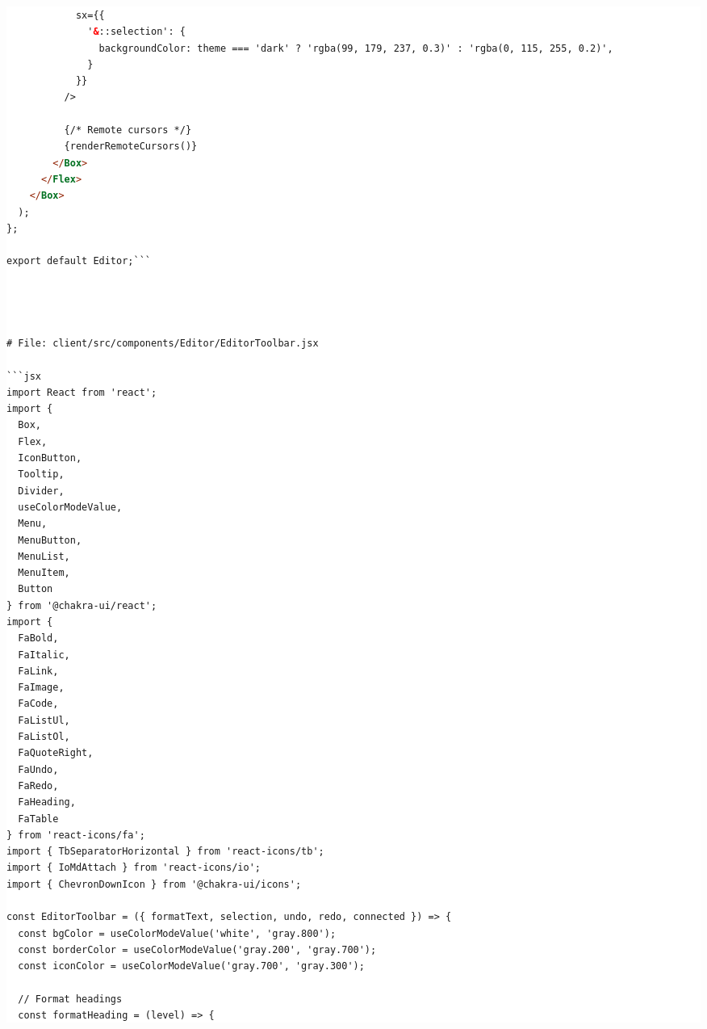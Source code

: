 ```html
            sx={{
              '&::selection': {
                backgroundColor: theme === 'dark' ? 'rgba(99, 179, 237, 0.3)' : 'rgba(0, 115, 255, 0.2)',
              }
            }}
          />
          
          {/* Remote cursors */}
          {renderRemoteCursors()}
        </Box>
      </Flex>
    </Box>
  );
};

export default Editor;```




# File: client/src/components/Editor/EditorToolbar.jsx

```jsx
import React from 'react';
import {
  Box,
  Flex,
  IconButton,
  Tooltip,
  Divider,
  useColorModeValue,
  Menu,
  MenuButton,
  MenuList,
  MenuItem,
  Button
} from '@chakra-ui/react';
import {
  FaBold,
  FaItalic,
  FaLink,
  FaImage,
  FaCode,
  FaListUl,
  FaListOl,
  FaQuoteRight,
  FaUndo,
  FaRedo,
  FaHeading,
  FaTable
} from 'react-icons/fa';
import { TbSeparatorHorizontal } from 'react-icons/tb';
import { IoMdAttach } from 'react-icons/io';
import { ChevronDownIcon } from '@chakra-ui/icons';

const EditorToolbar = ({ formatText, selection, undo, redo, connected }) => {
  const bgColor = useColorModeValue('white', 'gray.800');
  const borderColor = useColorModeValue('gray.200', 'gray.700');
  const iconColor = useColorModeValue('gray.700', 'gray.300');

  // Format headings
  const formatHeading = (level) => {
```